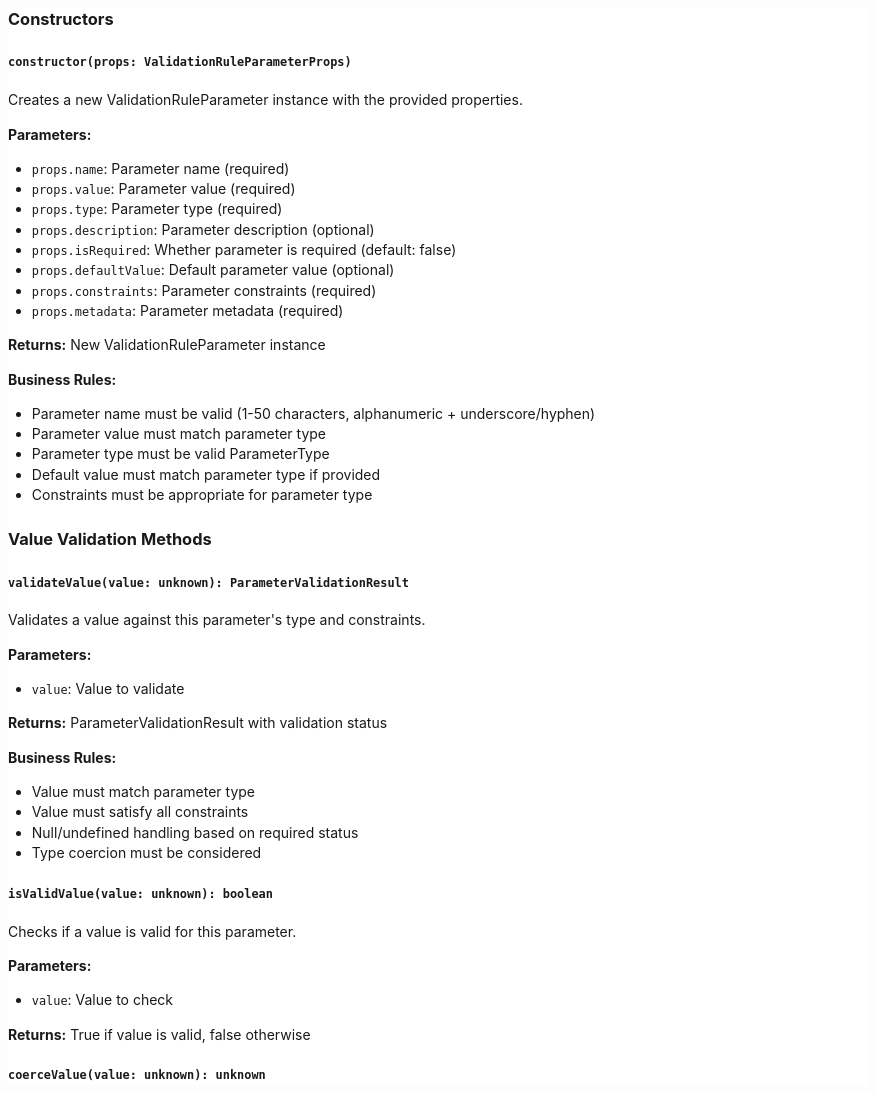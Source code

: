 ### Constructors

#### `constructor(props: ValidationRuleParameterProps)`

Creates a new ValidationRuleParameter instance with the provided properties.

**Parameters:**

- `props.name`: Parameter name (required)
- `props.value`: Parameter value (required)
- `props.type`: Parameter type (required)
- `props.description`: Parameter description (optional)
- `props.isRequired`: Whether parameter is required (default: false)
- `props.defaultValue`: Default parameter value (optional)
- `props.constraints`: Parameter constraints (required)
- `props.metadata`: Parameter metadata (required)

**Returns:** New ValidationRuleParameter instance

**Business Rules:**

- Parameter name must be valid (1-50 characters, alphanumeric + underscore/hyphen)
- Parameter value must match parameter type
- Parameter type must be valid ParameterType
- Default value must match parameter type if provided
- Constraints must be appropriate for parameter type

### Value Validation Methods

#### `validateValue(value: unknown): ParameterValidationResult`

Validates a value against this parameter's type and constraints.

**Parameters:**

- `value`: Value to validate

**Returns:** ParameterValidationResult with validation status

**Business Rules:**

- Value must match parameter type
- Value must satisfy all constraints
- Null/undefined handling based on required status
- Type coercion must be considered

#### `isValidValue(value: unknown): boolean`

Checks if a value is valid for this parameter.

**Parameters:**

- `value`: Value to check

**Returns:** True if value is valid, false otherwise

#### `coerceValue(value: unknown): unknown`
